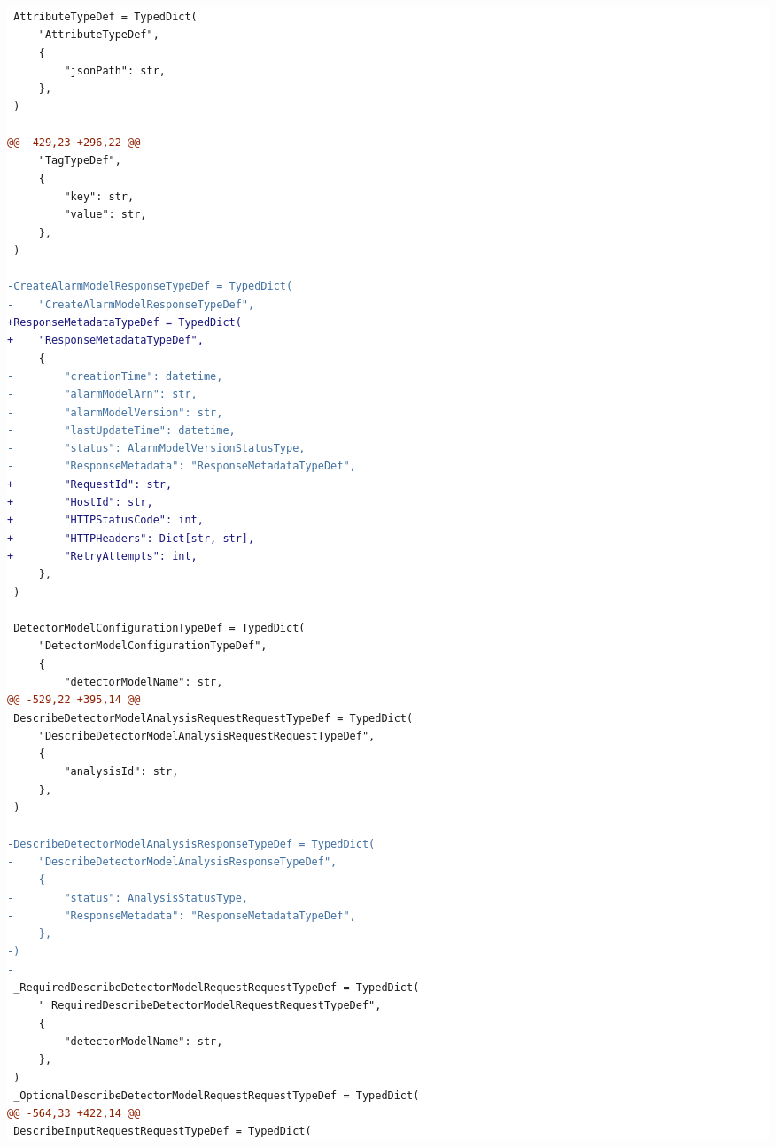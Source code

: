 ```diff
 AttributeTypeDef = TypedDict(
     "AttributeTypeDef",
     {
         "jsonPath": str,
     },
 )
 
@@ -429,23 +296,22 @@
     "TagTypeDef",
     {
         "key": str,
         "value": str,
     },
 )
 
-CreateAlarmModelResponseTypeDef = TypedDict(
-    "CreateAlarmModelResponseTypeDef",
+ResponseMetadataTypeDef = TypedDict(
+    "ResponseMetadataTypeDef",
     {
-        "creationTime": datetime,
-        "alarmModelArn": str,
-        "alarmModelVersion": str,
-        "lastUpdateTime": datetime,
-        "status": AlarmModelVersionStatusType,
-        "ResponseMetadata": "ResponseMetadataTypeDef",
+        "RequestId": str,
+        "HostId": str,
+        "HTTPStatusCode": int,
+        "HTTPHeaders": Dict[str, str],
+        "RetryAttempts": int,
     },
 )
 
 DetectorModelConfigurationTypeDef = TypedDict(
     "DetectorModelConfigurationTypeDef",
     {
         "detectorModelName": str,
@@ -529,22 +395,14 @@
 DescribeDetectorModelAnalysisRequestRequestTypeDef = TypedDict(
     "DescribeDetectorModelAnalysisRequestRequestTypeDef",
     {
         "analysisId": str,
     },
 )
 
-DescribeDetectorModelAnalysisResponseTypeDef = TypedDict(
-    "DescribeDetectorModelAnalysisResponseTypeDef",
-    {
-        "status": AnalysisStatusType,
-        "ResponseMetadata": "ResponseMetadataTypeDef",
-    },
-)
-
 _RequiredDescribeDetectorModelRequestRequestTypeDef = TypedDict(
     "_RequiredDescribeDetectorModelRequestRequestTypeDef",
     {
         "detectorModelName": str,
     },
 )
 _OptionalDescribeDetectorModelRequestRequestTypeDef = TypedDict(
@@ -564,33 +422,14 @@
 DescribeInputRequestRequestTypeDef = TypedDict(
```